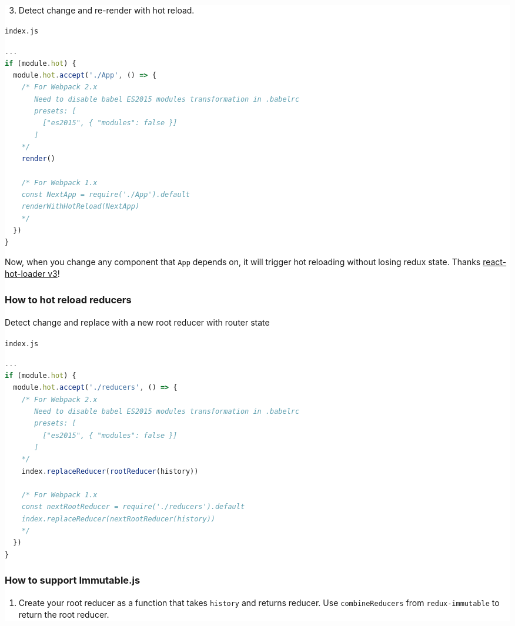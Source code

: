 3) Detect change and re-render with hot reload.

`index.js`
``` js
...
if (module.hot) {
  module.hot.accept('./App', () => {
    /* For Webpack 2.x
       Need to disable babel ES2015 modules transformation in .babelrc
       presets: [
         ["es2015", { "modules": false }]
       ]
    */
    render()

    /* For Webpack 1.x
    const NextApp = require('./App').default
    renderWithHotReload(NextApp)
    */
  })
}
```
Now, when you change any component that `App` depends on, it will trigger hot reloading without losing redux state. Thanks [react-hot-loader v3](https://github.com/gaearon/react-hot-loader/tree/next)!

### How to hot reload reducers
Detect change and replace with a new root reducer with router state

`index.js`
``` js
...
if (module.hot) {
  module.hot.accept('./reducers', () => {
    /* For Webpack 2.x
       Need to disable babel ES2015 modules transformation in .babelrc
       presets: [
         ["es2015", { "modules": false }]
       ]
    */
    index.replaceReducer(rootReducer(history))

    /* For Webpack 1.x
    const nextRootReducer = require('./reducers').default
    index.replaceReducer(nextRootReducer(history))
    */
  })
}
```

### How to support Immutable.js
1) Create your root reducer as a function that takes `history` and returns reducer. Use `combineReducers` from `redux-immutable` to return the root reducer.
